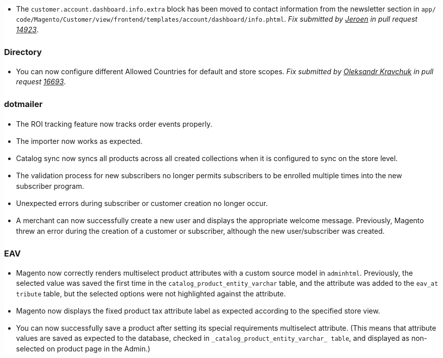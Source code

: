 * The `customer.account.dashboard.info.extra` block has been moved to contact information from the newsletter section in `app/code/Magento/Customer/view/frontend/templates/account/dashboard/info.phtml`. *Fix submitted by [Jeroen](https://github.com/JeroenVanLeusden) in pull request [14923](https://github.com/magento/magento2/pull/14923)*. 











### Directory

* You can now configure different Allowed Countries for default and store scopes. *Fix submitted by [Oleksandr Kravchuk](https://github.com/swnsma) in pull request [16693](https://github.com/magento/magento2/pull/16693)*. 





### dotmailer


* The ROI tracking feature now tracks order events properly. 

* The importer now works as expected.

* Catalog sync now syncs all products across all created collections when it is configured to sync on the store level. 

* The validation process for new subscribers no longer permits subscribers to be enrolled multiple times into the new subscriber program.

* Unexpected errors during subscriber or customer creation no longer occur.


* A merchant can now successfully create a new user and displays the appropriate welcome message. Previously, Magento threw an error during the creation of a customer or subscriber, although the new user/subscriber was created. 





### EAV

* Magento now correctly renders multiselect product attributes with a custom source model in  `adminhtml`. Previously, the selected value was saved the first time in the `catalog_product_entity_varchar` table, and the attribute was added to the `eav_attribute` table, but the selected options were not highlighted against the attribute.

* Magento now displays the fixed product tax attribute label as expected according to the specified store view. 

* You can now successfully save a product after setting its special requirements  multiselect attribute. (This means that attribute values are saved as expected to the database, checked in `_catalog_product_entity_varchar_ table`,  and displayed as non-selected on product page in the Admin.)


